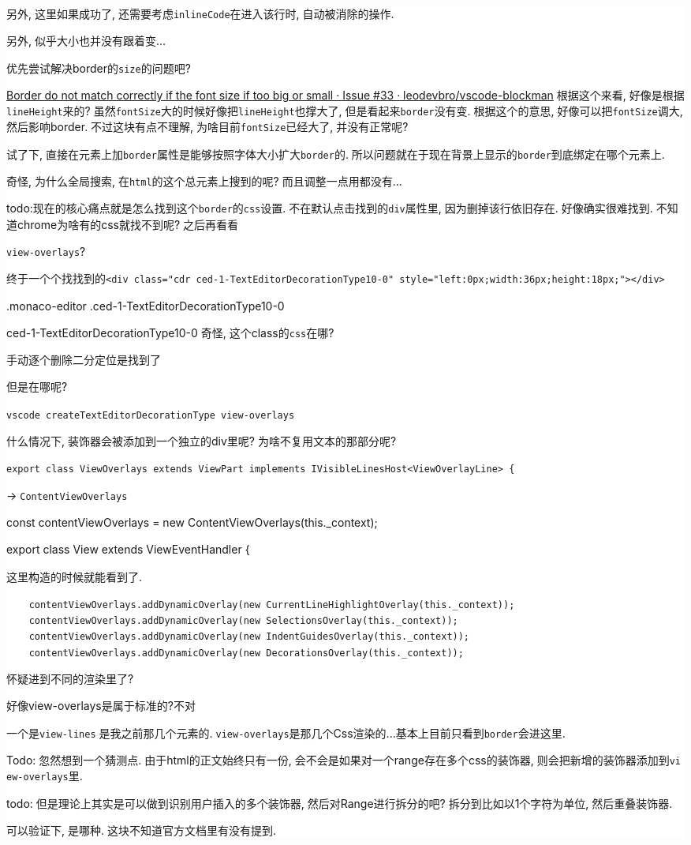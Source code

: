另外, 这里如果成功了, 还需要考虑`inlineCode`在进入该行时, 自动被消除的操作.

另外, 似乎大小也并没有跟着变...

优先尝试解决border的`size`的问题吧?

[Border do not match correctly if the font size if too big or small · Issue \#33 · leodevbro/vscode\-blockman](https://github.com/leodevbro/vscode-blockman/issues/33)
根据这个来看, 好像是根据`lineHeight`来的? 虽然`fontSize`大的时候好像把`lineHeight`也撑大了, 但是看起来`border`没有变. 根据这个的意思, 好像可以把`fontSize`调大, 然后影响border. 不过这块有点不理解, 为啥目前`fontSize`已经大了, 并没有正常呢?

试了下, 直接在元素上加`border`属性是能够按照字体大小扩大`border`的. 所以问题就在于现在背景上显示的`border`到底绑定在哪个元素上.

奇怪, 为什么全局搜索, 在`html`的这个总元素上搜到的呢? 而且调整一点用都没有...

todo:现在的核心痛点就是怎么找到这个`border`的`css`设置. 不在默认点击找到的`div`属性里, 因为删掉该行依旧存在. 好像确实很难找到. 不知道chrome为啥有的css就找不到呢? 之后再看看

`view-overlays`? 

终于一个个找找到的`<div class="cdr ced-1-TextEditorDecorationType10-0" style="left:0px;width:36px;height:18px;"></div>`


.monaco-editor .ced-1-TextEditorDecorationType10-0

ced-1-TextEditorDecorationType10-0
奇怪, 这个class的`css`在哪?

手动逐个删除二分定位是找到了

但是在哪呢?

`vscode createTextEditorDecorationType view-overlays`

什么情况下, 装饰器会被添加到一个独立的div里呢? 为啥不复用文本的那部分呢?

`export class ViewOverlays extends ViewPart implements IVisibleLinesHost<ViewOverlayLine> {`

-> `ContentViewOverlays`

const contentViewOverlays = new ContentViewOverlays(this._context);

export class View extends ViewEventHandler {

这里构造的时候就能看到了.

		contentViewOverlays.addDynamicOverlay(new CurrentLineHighlightOverlay(this._context));
		contentViewOverlays.addDynamicOverlay(new SelectionsOverlay(this._context));
		contentViewOverlays.addDynamicOverlay(new IndentGuidesOverlay(this._context));
		contentViewOverlays.addDynamicOverlay(new DecorationsOverlay(this._context));

怀疑进到不同的渲染里了?

好像view-overlays是属于标准的?不对

一个是`view-lines` 是我之前那几个元素的. `view-overlays`是那几个Css渲染的...基本上目前只看到`border`会进这里.

Todo: 忽然想到一个猜测点. 由于html的正文始终只有一份, 会不会是如果对一个range存在多个css的装饰器, 则会把新增的装饰器添加到`view-overlays`里. 

todo: 但是理论上其实是可以做到识别用户插入的多个装饰器, 然后对Range进行拆分的吧? 拆分到比如以1个字符为单位, 然后重叠装饰器.

可以验证下, 是哪种. 这块不知道官方文档里有没有提到.

